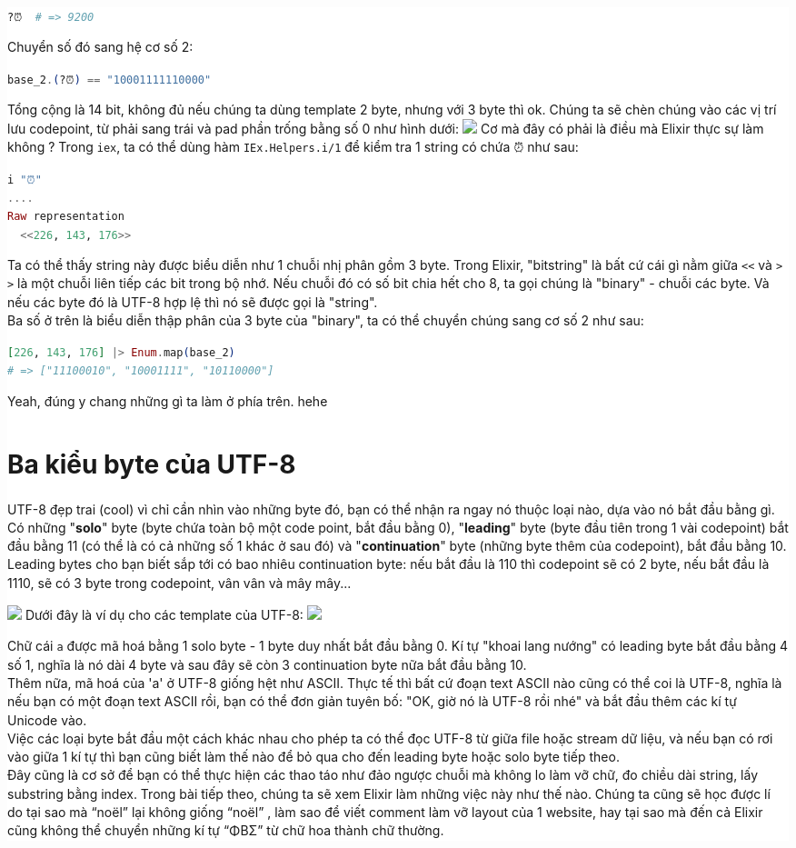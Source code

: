 ```elixir
?⏰  # => 9200
```

Chuyển số đó sang hệ cơ số 2:

```elixir
base_2.(?⏰) == "10001111110000"
```

Tổng cộng là 14 bit, không đủ nếu chúng ta dùng template 2 byte, nhưng với 3 byte thì ok. Chúng ta sẽ chèn chúng vào các vị trí lưu codepoint, từ phải sang trái và pad phần trống bằng số 0 như hình dưới:
![](https://viblo.asia/uploads/a462a759-72ed-469d-b7c5-6a4335ac4c55.png)
Cơ mà đây có phải là điều mà Elixir thực sự làm không ? Trong `iex`, ta có thể dùng hàm `IEx.Helpers.i/1` để kiểm tra 1 string có chứa ⏰  như sau:

```elixir
i "⏰"
....
Raw representation
  <<226, 143, 176>>
```

Ta có thể thấy string này được biểu diễn như 1 chuỗi nhị phân gồm 3 byte. Trong Elixir, "bitstring" là bất cứ cái gì nằm giữa `<<` và `>>` là một chuỗi liên tiếp các bit trong bộ nhớ. Nếu chuỗi đó có số bit chia hết cho 8, ta gọi chúng là "binary" - chuỗi các byte. Và nếu các byte đó là UTF-8 hợp lệ thì nó sẽ được gọi là "string".
<br>Ba số ở trên là biểu diễn thập phân của 3 byte của "binary", ta có thể chuyển chúng sang cơ số 2 như sau:

```Elixir
[226, 143, 176] |> Enum.map(base_2)
# => ["11100010", "10001111", "10110000"]
```

Yeah, đúng y chang những gì ta làm ở phía trên. hehe

# Ba kiểu byte của UTF-8

UTF-8 đẹp trai (cool) vì chỉ cần nhìn vào những byte đó, bạn có thể nhận ra ngay nó thuộc loại nào, dựa vào nó bắt đầu bằng gì. Có những "**solo**" byte (byte chứa toàn bộ một code point, bắt đầu bằng 0), "**leading**" byte (byte đầu tiên trong 1 vài codepoint) bắt đầu bằng 11 (có thể là có cả những số 1 khác ở sau đó) và "**continuation**"  byte (những byte thêm của codepoint), bắt đầu bằng 10. Leading bytes cho bạn biết sắp tới có bao nhiêu continuation byte: nếu bắt đầu là 110 thì codepoint sẽ có 2 byte, nếu bắt đầu là 1110, sẽ có 3 byte trong codepoint, vân vân và mây mây...

![](https://viblo.asia/uploads/68de5bfc-746b-48a0-a096-f75e2ef47588.png)
Dưới đây là ví dụ cho các template của UTF-8:
![](https://viblo.asia/uploads/2ef66054-e3d8-4207-9d26-28c07cb8144f.png)

Chữ cái `a` được mã hoá bằng 1 solo byte - 1 byte duy nhất bắt đầu bằng 0. Kí tự "khoai lang nướng" có leading byte bắt đầu bằng 4 số 1, nghĩa là nó dài 4 byte và sau đây sẽ còn 3 continuation byte nữa bắt đầu bằng 10.
<br>Thêm nữa, mã hoá của 'a' ở UTF-8 giống hệt như ASCII. Thực tế thì bất cứ đoạn text ASCII nào cũng có thể coi là UTF-8, nghĩa là nếu bạn có một đoạn text ASCII rồi, bạn có thể đơn giản tuyên bố: "OK, giờ nó là UTF-8 rồi nhé" và bắt đầu thêm các kí tự Unicode vào.
<br>Việc các loại byte bắt đầu một cách khác nhau cho phép ta có thể đọc UTF-8 từ giữa file hoặc stream dữ liệu, và nếu bạn có rơi vào giữa 1 kí tự thì bạn cũng biết làm thế nào để bỏ qua cho đến leading byte hoặc solo byte tiếp theo.
<br>Đây cũng là cơ sở để bạn có thể thực hiện các thao táo như đảo ngược chuỗi mà không lo làm vỡ chữ, đo chiều dài string, lấy substring bằng index. Trong bài tiếp theo, chúng ta sẽ xem Elixir làm những việc này như thế nào.  Chúng ta cũng sẽ học được lí do tại sao mà “noël” lại không giống “noël” , làm sao để viết comment làm vỡ layout của 1 website, hay tại sao mà đến cả Elixir cũng không thể chuyển những kí tự “ΦΒΣ” từ chữ hoa thành chữ thường.
